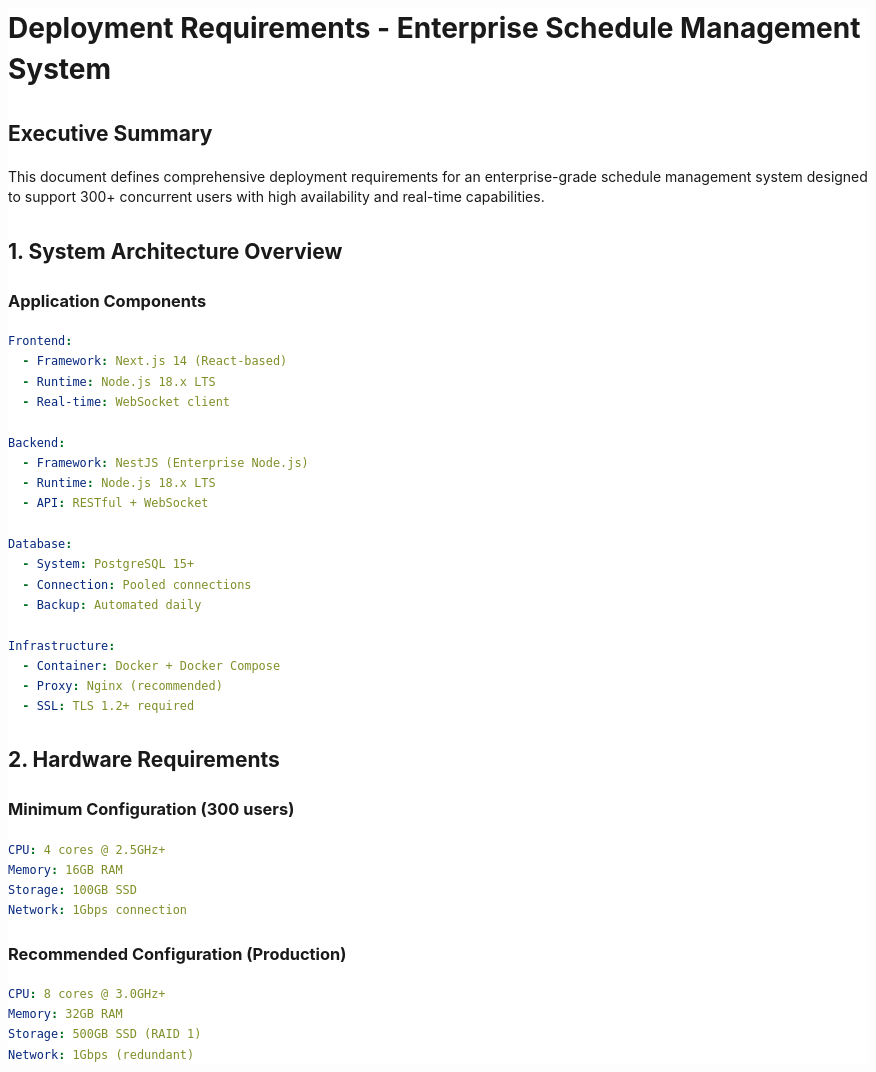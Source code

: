 # Deployment Requirements - Enterprise Schedule Management System

## Executive Summary

This document defines comprehensive deployment requirements for an enterprise-grade schedule management system designed to support 300+ concurrent users with high availability and real-time capabilities.

## 1. System Architecture Overview

### Application Components
```yaml
Frontend:
  - Framework: Next.js 14 (React-based)
  - Runtime: Node.js 18.x LTS
  - Real-time: WebSocket client

Backend:
  - Framework: NestJS (Enterprise Node.js)
  - Runtime: Node.js 18.x LTS
  - API: RESTful + WebSocket

Database:
  - System: PostgreSQL 15+
  - Connection: Pooled connections
  - Backup: Automated daily

Infrastructure:
  - Container: Docker + Docker Compose
  - Proxy: Nginx (recommended)
  - SSL: TLS 1.2+ required
```

## 2. Hardware Requirements

### Minimum Configuration (300 users)
```yaml
CPU: 4 cores @ 2.5GHz+
Memory: 16GB RAM
Storage: 100GB SSD
Network: 1Gbps connection
```

### Recommended Configuration (Production)
```yaml
CPU: 8 cores @ 3.0GHz+
Memory: 32GB RAM
Storage: 500GB SSD (RAID 1)
Network: 1Gbps (redundant)
```
